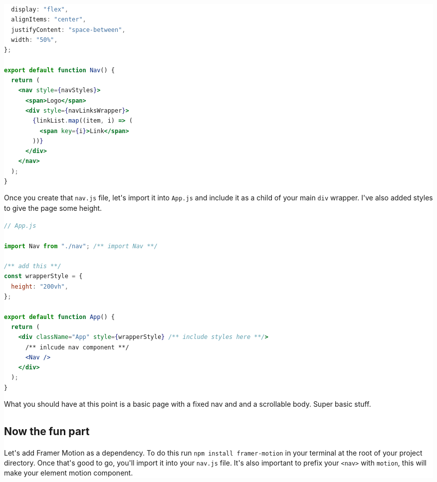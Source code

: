```jsx
  display: "flex",
  alignItems: "center",
  justifyContent: "space-between",
  width: "50%",
};

export default function Nav() {
  return (
    <nav style={navStyles}>
      <span>Logo</span>
      <div style={navLinksWrapper}>
        {linkList.map((item, i) => (
          <span key={i}>Link</span>
        ))}
      </div>
    </nav>
  );
}
```

Once you create that `nav.js` file, let's import it into `App.js` and include it as a child of your main `div` wrapper. I've also added styles to give the page some height.

```jsx
// App.js

import Nav from "./nav"; /** import Nav **/

/** add this **/
const wrapperStyle = {
  height: "200vh",
};

export default function App() {
  return (
    <div className="App" style={wrapperStyle} /** include styles here **/>
      /** inlcude nav component **/
      <Nav />
    </div>
  );
}
```

What you should have at this point is a basic page with a fixed nav and and a scrollable body. Super basic stuff.

## Now the fun part

Let's add Framer Motion as a dependency. To do this run `npm install framer-motion` in your terminal at the root of your project directory. Once that's good to go, you'll import it into your `nav.js` file. It's also important to prefix your `<nav>` with `motion`, this will make your element motion component.

